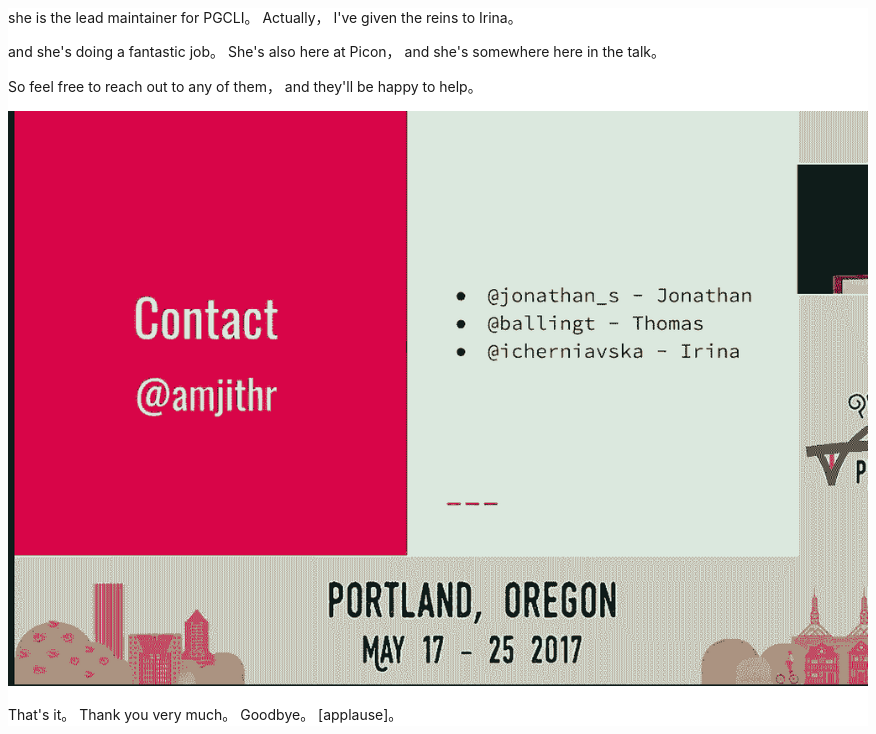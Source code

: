  she is the lead maintainer for PGCLI。 Actually， I've given the reins to Irina。

 and she's doing a fantastic job。 She's also here at Picon， and she's somewhere here in the talk。

 So feel free to reach out to any of them， and they'll be happy to help。



![](img/446f7186f960c62a6a2abb0c835f6cf5_58.png)

 That's it。 Thank you very much。 Goodbye。 [applause]。


